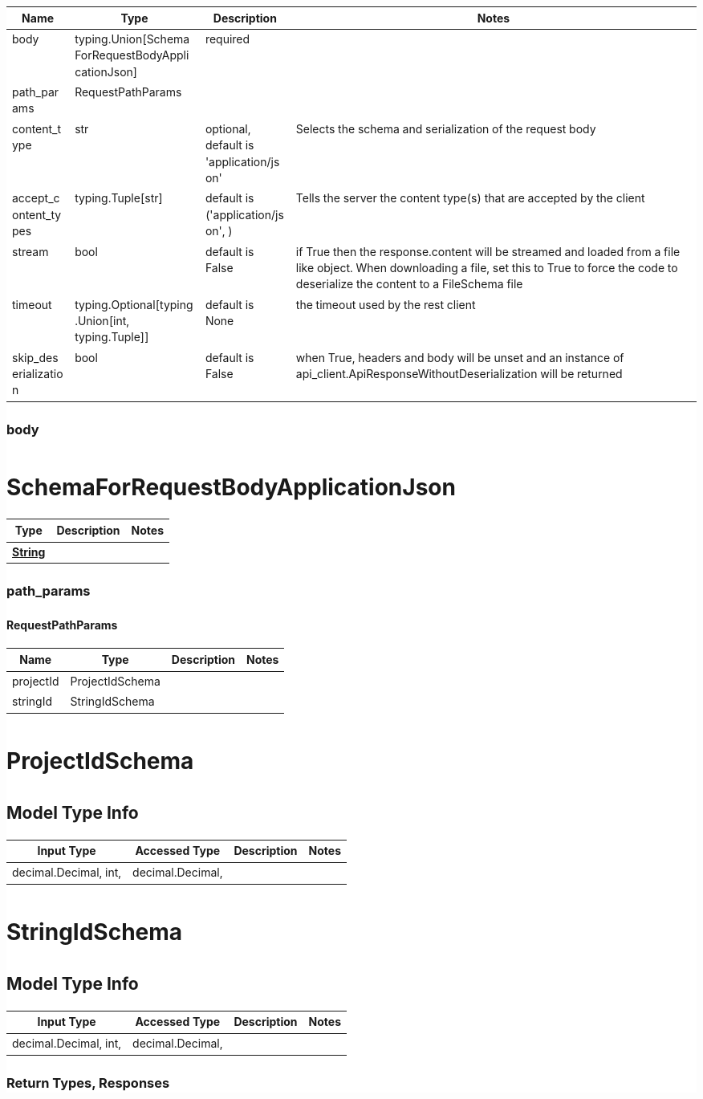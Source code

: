Name | Type | Description  | Notes
------------- | ------------- | ------------- | -------------
body | typing.Union[SchemaForRequestBodyApplicationJson] | required |
path_params | RequestPathParams | |
content_type | str | optional, default is 'application/json' | Selects the schema and serialization of the request body
accept_content_types | typing.Tuple[str] | default is ('application/json', ) | Tells the server the content type(s) that are accepted by the client
stream | bool | default is False | if True then the response.content will be streamed and loaded from a file like object. When downloading a file, set this to True to force the code to deserialize the content to a FileSchema file
timeout | typing.Optional[typing.Union[int, typing.Tuple]] | default is None | the timeout used by the rest client
skip_deserialization | bool | default is False | when True, headers and body will be unset and an instance of api_client.ApiResponseWithoutDeserialization will be returned

### body

# SchemaForRequestBodyApplicationJson
Type | Description  | Notes
------------- | ------------- | -------------
[**String**](../../models/String.md) |  | 


### path_params
#### RequestPathParams

Name | Type | Description  | Notes
------------- | ------------- | ------------- | -------------
projectId | ProjectIdSchema | | 
stringId | StringIdSchema | | 

# ProjectIdSchema

## Model Type Info
Input Type | Accessed Type | Description | Notes
------------ | ------------- | ------------- | -------------
decimal.Decimal, int,  | decimal.Decimal,  |  | 

# StringIdSchema

## Model Type Info
Input Type | Accessed Type | Description | Notes
------------ | ------------- | ------------- | -------------
decimal.Decimal, int,  | decimal.Decimal,  |  | 

### Return Types, Responses
